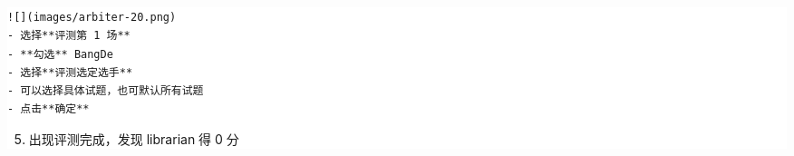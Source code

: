 	![](images/arbiter-20.png)
	- 选择**评测第 1 场**
	- **勾选** BangDe
	- 选择**评测选定选手**
	- 可以选择具体试题，也可默认所有试题
	- 点击**确定**
5. 出现评测完成，发现 librarian 得 0 分    